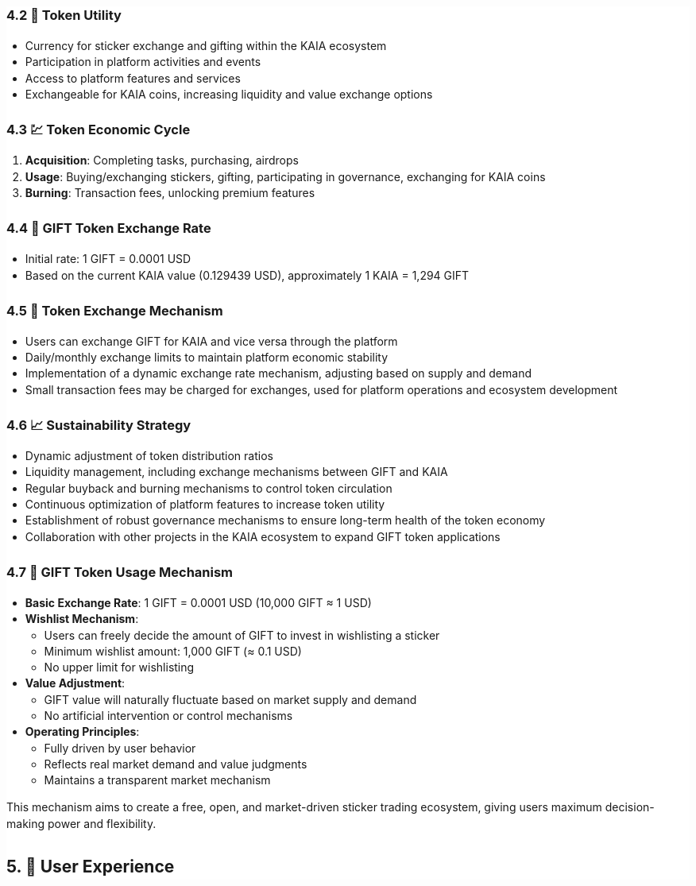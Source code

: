 ### 4.2 🔄 Token Utility
- Currency for sticker exchange and gifting within the KAIA ecosystem
- Participation in platform activities and events
- Access to platform features and services
- Exchangeable for KAIA coins, increasing liquidity and value exchange options

### 4.3 💹 Token Economic Cycle
1. **Acquisition**: Completing tasks, purchasing, airdrops
2. **Usage**: Buying/exchanging stickers, gifting, participating in governance, exchanging for KAIA coins
3. **Burning**: Transaction fees, unlocking premium features

### 4.4 💱 GIFT Token Exchange Rate
- Initial rate: 1 GIFT = 0.0001 USD
- Based on the current KAIA value (0.129439 USD), approximately 1 KAIA = 1,294 GIFT

### 4.5 🔄 Token Exchange Mechanism
- Users can exchange GIFT for KAIA and vice versa through the platform
- Daily/monthly exchange limits to maintain platform economic stability
- Implementation of a dynamic exchange rate mechanism, adjusting based on supply and demand
- Small transaction fees may be charged for exchanges, used for platform operations and ecosystem development

### 4.6 📈 Sustainability Strategy
- Dynamic adjustment of token distribution ratios
- Liquidity management, including exchange mechanisms between GIFT and KAIA
- Regular buyback and burning mechanisms to control token circulation
- Continuous optimization of platform features to increase token utility
- Establishment of robust governance mechanisms to ensure long-term health of the token economy
- Collaboration with other projects in the KAIA ecosystem to expand GIFT token applications

### 4.7 🎨 GIFT Token Usage Mechanism

- **Basic Exchange Rate**: 1 GIFT = 0.0001 USD (10,000 GIFT ≈ 1 USD)
- **Wishlist Mechanism**:
  - Users can freely decide the amount of GIFT to invest in wishlisting a sticker
  - Minimum wishlist amount: 1,000 GIFT (≈ 0.1 USD)
  - No upper limit for wishlisting
- **Value Adjustment**:
  - GIFT value will naturally fluctuate based on market supply and demand
  - No artificial intervention or control mechanisms
- **Operating Principles**:
  - Fully driven by user behavior
  - Reflects real market demand and value judgments
  - Maintains a transparent market mechanism

This mechanism aims to create a free, open, and market-driven sticker trading ecosystem, giving users maximum decision-making power and flexibility.

## 5. 👥 User Experience
